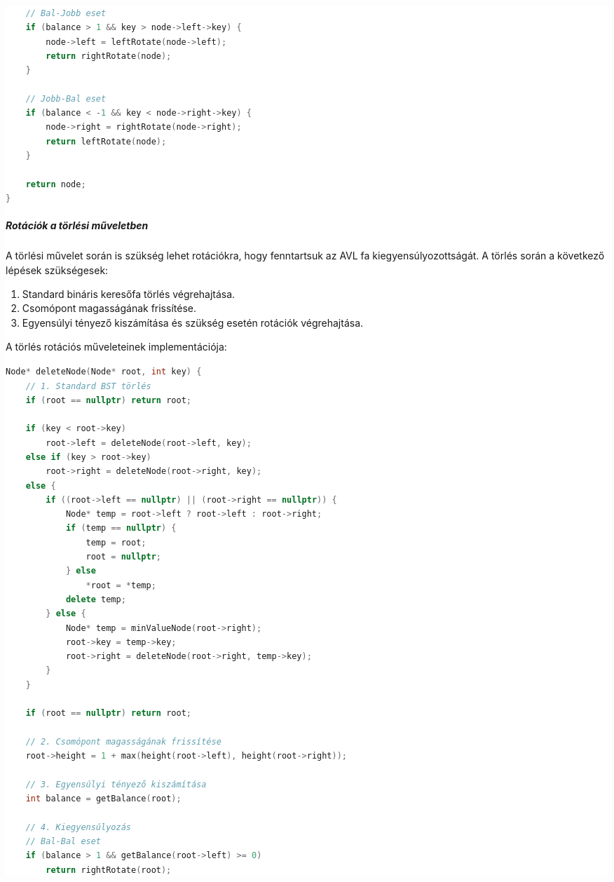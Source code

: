 ```cpp
    // Bal-Jobb eset
    if (balance > 1 && key > node->left->key) {
        node->left = leftRotate(node->left);
        return rightRotate(node);
    }

    // Jobb-Bal eset
    if (balance < -1 && key < node->right->key) {
        node->right = rightRotate(node->right);
        return leftRotate(node);
    }

    return node;
}
```

##### Rotációk a törlési műveletben

A törlési művelet során is szükség lehet rotációkra, hogy fenntartsuk az AVL fa kiegyensúlyozottságát. A törlés során a következő lépések szükségesek:

1. Standard bináris keresőfa törlés végrehajtása.
2. Csomópont magasságának frissítése.
3. Egyensúlyi tényező kiszámítása és szükség esetén rotációk végrehajtása.

A törlés rotációs műveleteinek implementációja:

```cpp
Node* deleteNode(Node* root, int key) {
    // 1. Standard BST törlés
    if (root == nullptr) return root;

    if (key < root->key)
        root->left = deleteNode(root->left, key);
    else if (key > root->key)
        root->right = deleteNode(root->right, key);
    else {
        if ((root->left == nullptr) || (root->right == nullptr)) {
            Node* temp = root->left ? root->left : root->right;
            if (temp == nullptr) {
                temp = root;
                root = nullptr;
            } else
                *root = *temp;
            delete temp;
        } else {
            Node* temp = minValueNode(root->right);
            root->key = temp->key;
            root->right = deleteNode(root->right, temp->key);
        }
    }

    if (root == nullptr) return root;

    // 2. Csomópont magasságának frissítése
    root->height = 1 + max(height(root->left), height(root->right));

    // 3. Egyensúlyi tényező kiszámítása
    int balance = getBalance(root);

    // 4. Kiegyensúlyozás
    // Bal-Bal eset
    if (balance > 1 && getBalance(root->left) >= 0)
        return rightRotate(root);

```